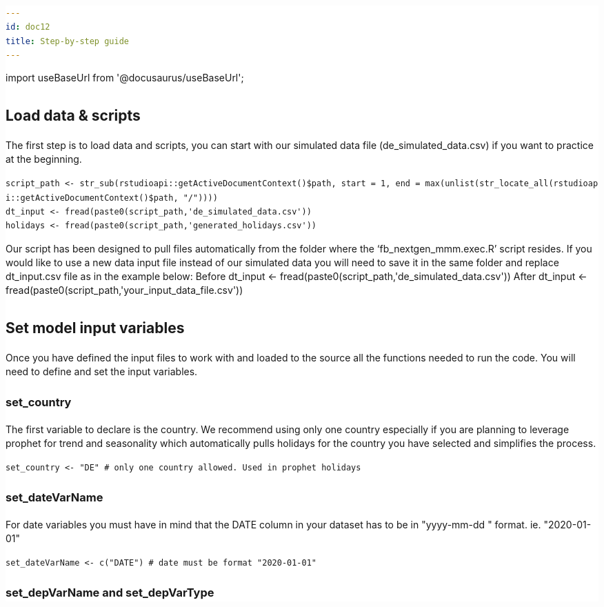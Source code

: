 ```yaml
---
id: doc12
title: Step-by-step guide
---
```


import useBaseUrl from '@docusaurus/useBaseUrl';

## Load data & scripts

The first step is to load data and scripts, you can start with our simulated
data file (de_simulated_data.csv) if you want to practice at the beginning.

```
script_path <- str_sub(rstudioapi::getActiveDocumentContext()$path, start = 1, end = max(unlist(str_locate_all(rstudioapi::getActiveDocumentContext()$path, "/"))))
dt_input <- fread(paste0(script_path,'de_simulated_data.csv'))
holidays <- fread(paste0(script_path,'generated_holidays.csv'))
```

Our script has been designed to pull files automatically from the folder where
the ‘fb_nextgen_mmm.exec.R’ script resides. If you would like to use a new data
input file instead of our simulated data you will need to save it in the same
folder and replace dt_input.csv file as in the example below: Before dt_input <-
fread(paste0(script_path,'de_simulated_data.csv')) After dt_input <-
fread(paste0(script_path,'your_input_data_file.csv'))

## Set model input variables

Once you have defined the input files to work with and loaded to the source all
the functions needed to run the code. You will need to define and set the input
variables.

### set_country

The first variable to declare is the country. We recommend using only one
country especially if you are planning to leverage prophet for trend and
seasonality which automatically pulls holidays for the country you have selected
and simplifies the process.

```
set_country <- "DE" # only one country allowed. Used in prophet holidays
```

### set_dateVarName

For date variables you must have in mind that the DATE column in your dataset
has to be in "yyyy-mm-dd " format. ie. "2020-01-01"

```
set_dateVarName <- c("DATE") # date must be format "2020-01-01"
```

### set_depVarName and set_depVarType
